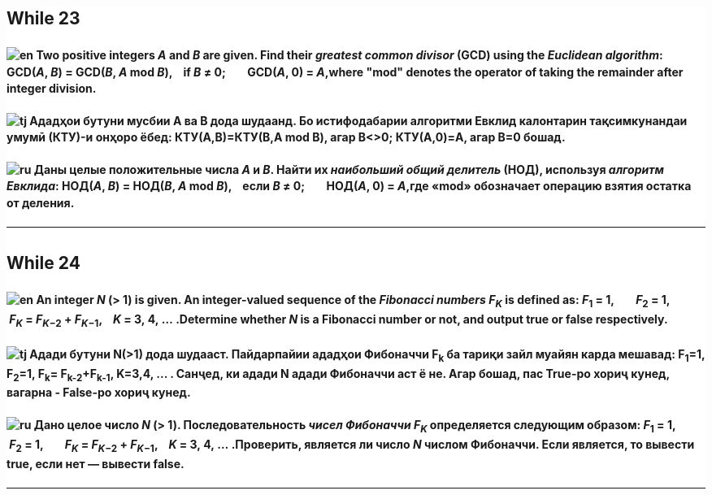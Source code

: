 
## While 23
#### ![en](https://img.shields.io/badge/EN-blue) Two positive integers&nbsp;<i>A</i> and&nbsp;<i>B</i> are given. Find their <i>greatest common divisor</i> (GCD) using the <i>Euclidean algorithm</i>: GCD(<i>A</i>, <i>B</i>)&nbsp;=&nbsp;GCD(<i>B</i>, <i>A</i>&nbsp;mod&nbsp;<i>B</i>), &nbsp; &nbsp;if <i>B</i>&nbsp;&#8800;&nbsp;0; &nbsp; &nbsp; &nbsp; &nbsp;GCD(<i>A</i>, 0)&nbsp;=&nbsp;<i>A</i>,where &#34;mod&#34; denotes the operator of taking the remainder after integer division.
#### ![tj](https://img.shields.io/badge/TJ-blue) Ададҳои бутуни мусбии A ва B дода шудаанд. Бо истифодабарии алгоритми Евклид калонтарин тақсимкунандаи умумӣ (КТУ)-и онҳоро ёбед: КТУ(A,B)=КТУ(B,A mod B), агар B<>0; КТУ(A,0)=A, агар B=0 бошад.
#### ![ru](https://img.shields.io/badge/RU-blue) Даны целые положительные числа&nbsp;<i>A</i> и&nbsp;<i>B</i>. Найти их <i>наибольший общий делитель</i> (НОД), используя <i>алгоритм Евклида</i>: НОД(<i>A</i>, <i>B</i>)&nbsp;=&nbsp;НОД(<i>B</i>, <i>A</i>&nbsp;mod&nbsp;<i>B</i>), &nbsp; &nbsp;если <i>B</i>&nbsp;&#8800;&nbsp;0; &nbsp; &nbsp; &nbsp; &nbsp;НОД(<i>A</i>, 0)&nbsp;=&nbsp;<i>A</i>,где &#171;mod&#187; обозначает операцию взятия остатка от деления.

---

## While 24
#### ![en](https://img.shields.io/badge/EN-blue) An integer&nbsp;<i>N</i> (&gt;&nbsp;1) is given. An integer-valued sequence of the <i>Fibonacci numbers</i>&nbsp;<i>F</i><sub><i>K</i></sub> is defined as: <i>F</i><sub>1</sub>&nbsp;=&nbsp;1, &nbsp; &nbsp; &nbsp; &nbsp;<i>F</i><sub>2</sub>&nbsp;=&nbsp;1, &nbsp; &nbsp; &nbsp; &nbsp;<i>F</i><sub><i>K</i></sub>&nbsp;=&nbsp;<i>F</i><sub><i>K</i>&#8722;2</sub>&nbsp;+&nbsp;<i>F</i><sub><i>K</i>&#8722;1</sub>, &nbsp; &nbsp;<i>K</i>&nbsp;=&nbsp;3,&nbsp;4,&nbsp;&#8230;&nbsp;.Determine whether&nbsp;<i>N</i> is a Fibonacci number or not, and output true or false respectively.
#### ![tj](https://img.shields.io/badge/TJ-blue) Адади бутуни N(>1) дода шудааст. Пайдарпайии ададҳои Фибоначчи F<sub>k</sub> ба тариқи зайл муайян карда мешавад: F<sub>1</sub>=1, F<sub>2</sub>=1, F<sub>k</sub>= F<sub>k-2</sub>+F<sub>k-1</sub>, K=3,4, ... . Санҷед, ки адади N адади Фибоначчи аст ё не. Агар бошад, пас True-ро хориҷ кунед, вагарна - False-ро хориҷ кунед.
#### ![ru](https://img.shields.io/badge/RU-blue) Дано целое число&nbsp;<i>N</i> (&gt;&nbsp;1). Последовательность <i>чисел Фибоначчи</i>&nbsp;<i>F</i><sub><i>K</i></sub> определяется следующим образом: <i>F</i><sub>1</sub>&nbsp;=&nbsp;1, &nbsp; &nbsp; &nbsp; &nbsp;<i>F</i><sub>2</sub>&nbsp;=&nbsp;1, &nbsp; &nbsp; &nbsp; &nbsp;<i>F</i><sub><i>K</i></sub>&nbsp;=&nbsp;<i>F</i><sub><i>K</i>&#8722;2</sub>&nbsp;+&nbsp;<i>F</i><sub><i>K</i>&#8722;1</sub>, &nbsp; &nbsp;<i>K</i>&nbsp;=&nbsp;3,&nbsp;4,&nbsp;&#8230;&nbsp;.Проверить, является ли число&nbsp;<i>N</i> числом Фибоначчи. Если является, то вывести true, если нет &#8212; вывести false.

---